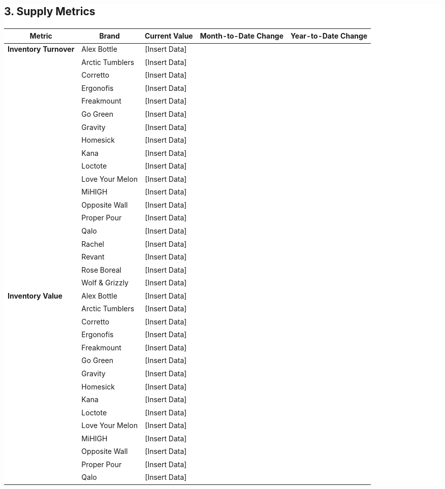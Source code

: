 
## **3\. Supply Metrics**

| Metric             | Brand            | Current Value | Month-to-Date Change | Year-to-Date Change |
| ------------------ | ---------------- | ------------- | -------------------- | ------------------- |
| **Inventory Turnover** | Alex Bottle      | \[Insert Data\] |                      |                     |
|                      | Arctic Tumblers  | \[Insert Data\] |                      |                     |
|                      | Corretto         | \[Insert Data\] |                      |                     |
|                      | Ergonofis        | \[Insert Data\] |                      |                     |
|                      | Freakmount       | \[Insert Data\] |                      |                     |
|                      | Go Green         | \[Insert Data\] |                      |                     |
|                      | Gravity          | \[Insert Data\] |                      |                     |
|                      | Homesick         | \[Insert Data\] |                      |                     |
|                      | Kana             | \[Insert Data\] |                      |                     |
|                      | Loctote          | \[Insert Data\] |                      |                     |
|                      | Love Your Melon  | \[Insert Data\] |                      |                     |
|                      | MiHIGH           | \[Insert Data\] |                      |                     |
|                      | Opposite Wall    | \[Insert Data\] |                      |                     |
|                      | Proper Pour      | \[Insert Data\] |                      |                     |
|                      | Qalo             | \[Insert Data\] |                      |                     |
|                      | Rachel           | \[Insert Data\] |                      |                     |
|                      | Revant           | \[Insert Data\] |                      |                     |
|                      | Rose Boreal      | \[Insert Data\] |                      |                     |
|                      | Wolf & Grizzly   | \[Insert Data\] |                      |                     |
| **Inventory Value**    | Alex Bottle      | \[Insert Data\] |                      |                     |
|                      | Arctic Tumblers  | \[Insert Data\] |                      |                     |
|                      | Corretto         | \[Insert Data\] |                      |                     |
|                      | Ergonofis        | \[Insert Data\] |                      |                     |
|                      | Freakmount       | \[Insert Data\] |                      |                     |
|                      | Go Green         | \[Insert Data\] |                      |                     |
|                      | Gravity          | \[Insert Data\] |                      |                     |
|                      | Homesick         | \[Insert Data\] |                      |                     |
|                      | Kana             | \[Insert Data\] |                      |                     |
|                      | Loctote          | \[Insert Data\] |                      |                     |
|                      | Love Your Melon  | \[Insert Data\] |                      |                     |
|                      | MiHIGH           | \[Insert Data\] |                      |                     |
|                      | Opposite Wall    | \[Insert Data\] |                      |                     |
|                      | Proper Pour      | \[Insert Data\] |                      |                     |
|                      | Qalo             | \[Insert Data\] |                      |                     |
